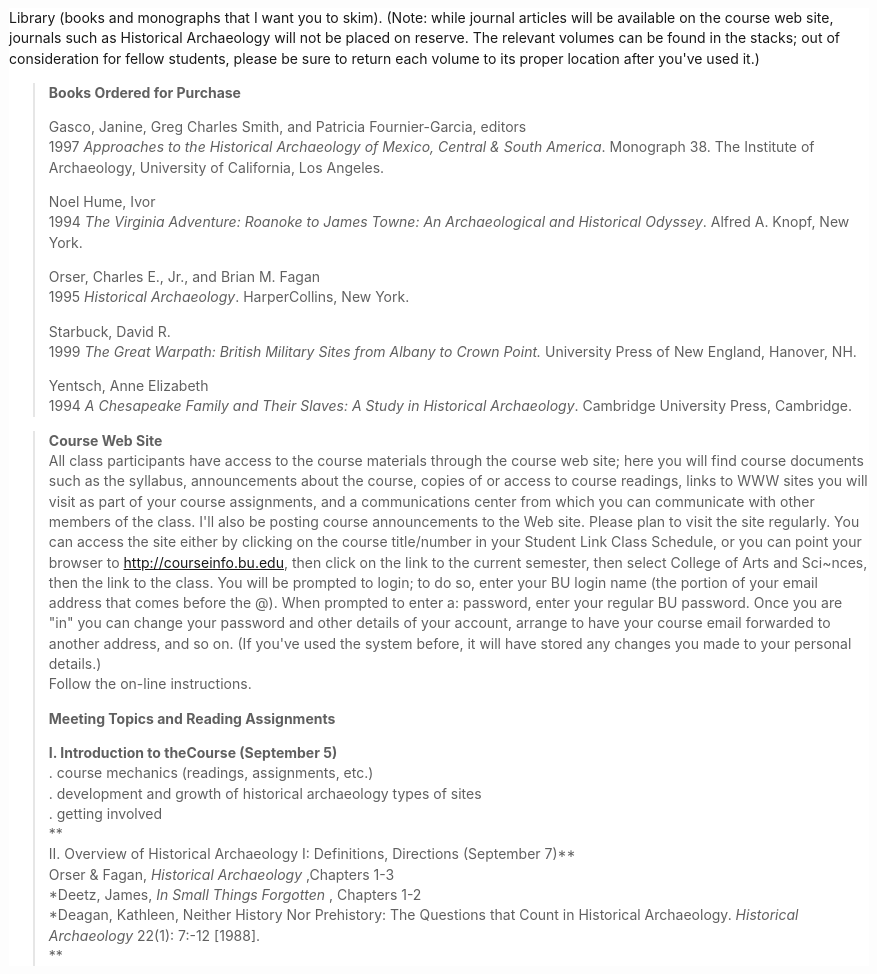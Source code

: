 Library (books and monographs that I want you to skim). (Note: while journal
articles will be available on the course web site, journals such as Historical
Archaeology will not be placed on reserve. The relevant volumes can be found
in the stacks; out of consideration for fellow students, please be sure to
return each volume to its proper location after you've used it.)  
>  
>  **Books Ordered for Purchase**  
>  
>  Gasco, Janine, Greg Charles Smith, and Patricia Fournier-Garcia, editors  
>  1997 _Approaches to the Historical Archaeology of Mexico, Central & South
America_. Monograph 38. The Institute of Archaeology, University of
California, Los Angeles.  
>  
>  Noel Hume, Ivor  
>  1994 _The Virginia Adventure: Roanoke to James Towne: An Archaeological and
Historical Odyssey_. Alfred A. Knopf, New York.  
>  
>  Orser, Charles E., Jr., and Brian M. Fagan  
>  1995 _Historical Archaeology_. HarperCollins, New York.  
>  
>  Starbuck, David R.  
>  1999 _The Great Warpath: British Military Sites from Albany to Crown
Point._ University Press of New England, Hanover, NH.  
>  
>  Yentsch, Anne Elizabeth  
>  1994 _A Chesapeake Family and Their Slaves: A Study in Historical
Archaeology_. Cambridge University Press, Cambridge.  
>

>

> **Course Web Site**  
>  All class participants have access to the course materials through the
course web site; here you will find course documents such as the syllabus,
announcements about the course, copies of or access to course readings, links
to WWW sites you will visit as part of your course assignments, and a
communications center from which you can communicate with other members of the
class. I'll also be posting course announcements to the Web site. Please plan
to visit the site regularly. You can access the site either by clicking on the
course title/number in your Student Link Class Schedule, or you can point your
browser to http://courseinfo.bu.edu, then click on the link to the current
semester, then select College of Arts and Sci~nces, then the link to the
class. You will be prompted to login; to do so, enter your BU login name (the
portion of your email address that comes before the @). When prompted to enter
a: password, enter your regular BU password. Once you are  "in" you can change
your password and other details of your account, arrange to have your course
email forwarded to another address, and so on. (If you've used the system
before, it will have stored any changes you made to your personal details.)  
>  Follow the on-line instructions.  
>  
>  **Meeting Topics and Reading Assignments**  
>  
>  **I. Introduction to theCourse (September 5)**  
>  . course mechanics (readings, assignments, etc.)  
>  . development and growth of historical archaeology types of sites  
>  . getting involved  
>  **  
> II. Overview of Historical Archaeology I: Definitions, Directions (September
7)**  
>  Orser  & Fagan, _Historical Archaeology_ ,Chapters 1-3  
>  *Deetz, James, _In Small Things Forgotten_ , Chapters 1-2  
>  *Deagan, Kathleen, Neither History Nor Prehistory: The Questions that Count
in Historical Archaeology. _Historical Archaeology_ 22(1): 7:-12 [1988].  
>  **  